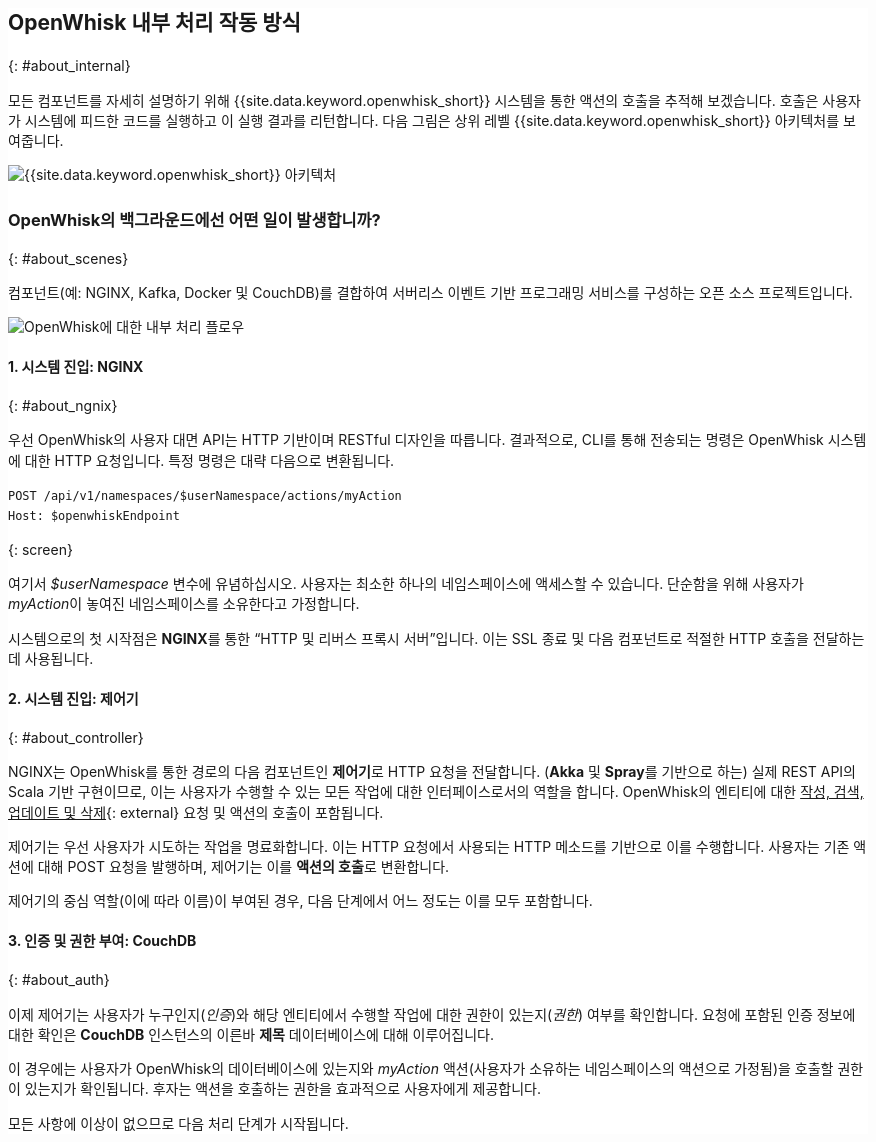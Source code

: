 
## OpenWhisk 내부 처리 작동 방식
{: #about_internal}

모든 컴포넌트를 자세히 설명하기 위해 {{site.data.keyword.openwhisk_short}} 시스템을 통한 액션의 호출을 추적해 보겠습니다. 호출은 사용자가 시스템에 피드한 코드를 실행하고 이 실행 결과를 리턴합니다. 다음 그림은 상위 레벨 {{site.data.keyword.openwhisk_short}} 아키텍처를 보여줍니다.

![{{site.data.keyword.openwhisk_short}} 아키텍처](./images/OpenWhisk.png)

### OpenWhisk의 백그라운드에선 어떤 일이 발생합니까?
{: #about_scenes}

컴포넌트(예: NGINX, Kafka, Docker 및 CouchDB)를 결합하여 서버리스 이벤트 기반 프로그래밍 서비스를 구성하는 오픈 소스 프로젝트입니다.

<img src="images/OpenWhisk_flow_of_processing.png" width="550" alt="OpenWhisk에 대한 내부 처리 플로우" style="width:550px; border-style: none"/>

#### 1. 시스템 진입: NGINX
{: #about_ngnix}

우선 OpenWhisk의 사용자 대면 API는 HTTP 기반이며 RESTful 디자인을 따릅니다. 결과적으로, CLI를 통해 전송되는 명령은 OpenWhisk 시스템에 대한 HTTP 요청입니다. 특정 명령은 대략 다음으로 변환됩니다.
```
POST /api/v1/namespaces/$userNamespace/actions/myAction
Host: $openwhiskEndpoint
```
{: screen}

여기서 *$userNamespace* 변수에 유념하십시오. 사용자는 최소한 하나의 네임스페이스에 액세스할 수 있습니다. 단순함을 위해 사용자가 *myAction*이 놓여진 네임스페이스를 소유한다고 가정합니다.

시스템으로의 첫 시작점은 **NGINX**를 통한 “HTTP 및 리버스 프록시 서버”입니다. 이는 SSL 종료 및 다음 컴포넌트로 적절한 HTTP 호출을 전달하는 데 사용됩니다.

#### 2. 시스템 진입: 제어기
{: #about_controller}


NGINX는 OpenWhisk를 통한 경로의 다음 컴포넌트인 **제어기**로 HTTP 요청을 전달합니다. (**Akka** 및 **Spray**를 기반으로 하는) 실제 REST API의 Scala 기반 구현이므로, 이는 사용자가 수행할 수 있는 모든 작업에 대한 인터페이스로서의 역할을 합니다. OpenWhisk의 엔티티에 대한 [작성, 검색, 업데이트 및 삭제](https://en.wikipedia.org/wiki/Create,_read,_update_and_delete){: external} 요청 및 액션의 호출이 포함됩니다.

제어기는 우선 사용자가 시도하는 작업을 명료화합니다. 이는 HTTP 요청에서 사용되는 HTTP 메소드를 기반으로 이를 수행합니다. 사용자는 기존 액션에 대해 POST 요청을 발행하며, 제어기는 이를 **액션의 호출**로 변환합니다.

제어기의 중심 역할(이에 따라 이름)이 부여된 경우, 다음 단계에서 어느 정도는 이를 모두 포함합니다.

#### 3. 인증 및 권한 부여: CouchDB
{: #about_auth}

이제 제어기는 사용자가 누구인지(*인증*)와 해당 엔티티에서 수행할 작업에 대한 권한이 있는지(*권한*) 여부를 확인합니다. 요청에 포함된 인증 정보에 대한 확인은 **CouchDB** 인스턴스의 이른바 **제목** 데이터베이스에 대해 이루어집니다.

이 경우에는 사용자가 OpenWhisk의 데이터베이스에 있는지와 *myAction* 액션(사용자가 소유하는 네임스페이스의 액션으로 가정됨)을 호출할 권한이 있는지가 확인됩니다. 후자는 액션을 호출하는 권한을 효과적으로 사용자에게 제공합니다.

모든 사항에 이상이 없으므로 다음 처리 단계가 시작됩니다.
